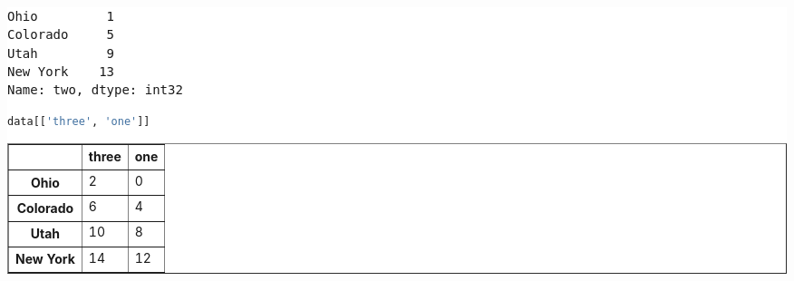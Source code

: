<pre>
Ohio         1
Colorado     5
Utah         9
New York    13
Name: two, dtype: int32
</pre>

```python
data[['three', 'one']]
```

<div>
<style scoped>
    .dataframe tbody tr th:only-of-type {
        vertical-align: middle;
    }

    .dataframe tbody tr th {
        vertical-align: top;
    }

    .dataframe thead th {
        text-align: right;
    }
</style>
<table border="1" class="dataframe">
  <thead>
    <tr style="text-align: right;">
      <th></th>
      <th>three</th>
      <th>one</th>
    </tr>
  </thead>
  <tbody>
    <tr>
      <th>Ohio</th>
      <td>2</td>
      <td>0</td>
    </tr>
    <tr>
      <th>Colorado</th>
      <td>6</td>
      <td>4</td>
    </tr>
    <tr>
      <th>Utah</th>
      <td>10</td>
      <td>8</td>
    </tr>
    <tr>
      <th>New York</th>
      <td>14</td>
      <td>12</td>
    </tr>
  </tbody>
</table>
</div>
